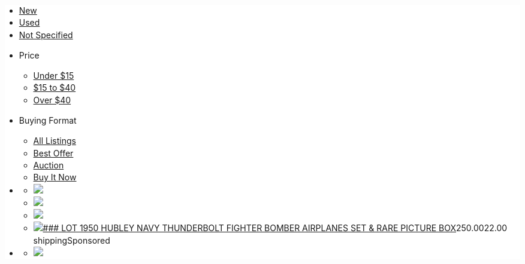   + [New](https://www.ebay.com/b/Vintage-Manufacture-Diecast-Aircrafts-Spacecrafts/2650/bn_1860592?LH_ItemCondition=1000&rt=nc)
  + [Used](https://www.ebay.com/b/Vintage-Manufacture-Diecast-Aircrafts-Spacecrafts/2650/bn_1860592?LH_ItemCondition=3000&rt=nc)
  + [Not Specified](https://www.ebay.com/b/Vintage-Manufacture-Diecast-Aircrafts-Spacecrafts/2650/bn_1860592?LH_ItemCondition=10&rt=nc)
* Price
  + [Under $15](https://www.ebay.com/b/Vintage-Manufacture-Diecast-Aircrafts-Spacecrafts/2650/bn_1860592?_udhi=15&rt=nc)
  + [$15 to $40](https://www.ebay.com/b/Vintage-Manufacture-Diecast-Aircrafts-Spacecrafts/2650/bn_1860592?_udhi=40&_udlo=15&rt=nc)
  + [Over $40](https://www.ebay.com/b/Vintage-Manufacture-Diecast-Aircrafts-Spacecrafts/2650/bn_1860592?_udlo=40&rt=nc)
* Buying Format
  + [All Listings](https://www.ebay.com/b/Vintage-Manufacture-Diecast-Aircrafts-Spacecrafts/2650/bn_1860592)
  + [Best Offer](https://www.ebay.com/b/Vintage-Manufacture-Diecast-Aircrafts-Spacecrafts/2650/bn_1860592?LH_BO=1&rt=nc)
  + [Auction](https://www.ebay.com/b/Vintage-Manufacture-Diecast-Aircrafts-Spacecrafts/2650/bn_1860592?LH_Auction=1&rt=nc)
  + [Buy It Now](https://www.ebay.com/b/Vintage-Manufacture-Diecast-Aircrafts-Spacecrafts/2650/bn_1860592?LH_BIN=1&rt=nc)

* + [![](https://i.ebayimg.com/thumbs/images/g/Fb8AAOSwgJNnOQgT/s-l400.webp)](https://www.ebay.com/itm/126848560911?itmmeta=01JGBKK11QAQRB249FPK0M1500&hash=item1d88c36f0f:g:Fb8AAOSwgJNnOQgT&itmprp=enc%3AAQAJAAAA4Mxmj%2BiGvOveHXEBClPb29iB20eJJYDQyLlQoaHhSmsPwhg8pzQjzUK6gFOefUrmHq%2B%2BI%2BczTlta3vj94B30f6CeCxt3lRAAqMVQ00jcoCYGWfOrwmFldjEtreAoer8Tl9CGHFiVnRthsqDuFEsy%2FLZk7pFZv2qLkhSbHWHwzkq7iQOAZNGC6vf%2FSZcpzQOq72GYnl3Hsw82GyF2yHwp44zoQQyAUtBtb7kbLro%2BA7RbToQR5LzyVX1lMLHh0sUcbUiEgIqoKDMgiBHM5iVga5UGtFsSlIRxxXoMGq6OmUeB%7Ctkp%3ABFBM-JDM84Jl)
  + [![](https://i.ebayimg.com/images/g/h98AAOSwJvtnOQgg/s-l225.jpg)](https://www.ebay.com/itm/126848560911?itmmeta=01JGBKK11QAQRB249FPK0M1500&hash=item1d88c36f0f:g:Fb8AAOSwgJNnOQgT&itmprp=enc%3AAQAJAAAA4Mxmj%2BiGvOveHXEBClPb29iB20eJJYDQyLlQoaHhSmsPwhg8pzQjzUK6gFOefUrmHq%2B%2BI%2BczTlta3vj94B30f6CeCxt3lRAAqMVQ00jcoCYGWfOrwmFldjEtreAoer8Tl9CGHFiVnRthsqDuFEsy%2FLZk7pFZv2qLkhSbHWHwzkq7iQOAZNGC6vf%2FSZcpzQOq72GYnl3Hsw82GyF2yHwp44zoQQyAUtBtb7kbLro%2BA7RbToQR5LzyVX1lMLHh0sUcbUiEgIqoKDMgiBHM5iVga5UGtFsSlIRxxXoMGq6OmUeB%7Ctkp%3ABFBM-JDM84Jl)
  + [![](https://ir.ebaystatic.com/cr/v/c1/s_1x2.gif)](https://www.ebay.com/itm/126848560911?itmmeta=01JGBKK11QAQRB249FPK0M1500&hash=item1d88c36f0f:g:Fb8AAOSwgJNnOQgT&itmprp=enc%3AAQAJAAAA4Mxmj%2BiGvOveHXEBClPb29iB20eJJYDQyLlQoaHhSmsPwhg8pzQjzUK6gFOefUrmHq%2B%2BI%2BczTlta3vj94B30f6CeCxt3lRAAqMVQ00jcoCYGWfOrwmFldjEtreAoer8Tl9CGHFiVnRthsqDuFEsy%2FLZk7pFZv2qLkhSbHWHwzkq7iQOAZNGC6vf%2FSZcpzQOq72GYnl3Hsw82GyF2yHwp44zoQQyAUtBtb7kbLro%2BA7RbToQR5LzyVX1lMLHh0sUcbUiEgIqoKDMgiBHM5iVga5UGtFsSlIRxxXoMGq6OmUeB%7Ctkp%3ABFBM-JDM84Jl)
  + [![](https://ir.ebaystatic.com/cr/v/c1/s_1x2.gif)](https://www.ebay.com/itm/126848560911?itmmeta=01JGBKK11QAQRB249FPK0M1500&hash=item1d88c36f0f:g:Fb8AAOSwgJNnOQgT&itmprp=enc%3AAQAJAAAA4Mxmj%2BiGvOveHXEBClPb29iB20eJJYDQyLlQoaHhSmsPwhg8pzQjzUK6gFOefUrmHq%2B%2BI%2BczTlta3vj94B30f6CeCxt3lRAAqMVQ00jcoCYGWfOrwmFldjEtreAoer8Tl9CGHFiVnRthsqDuFEsy%2FLZk7pFZv2qLkhSbHWHwzkq7iQOAZNGC6vf%2FSZcpzQOq72GYnl3Hsw82GyF2yHwp44zoQQyAUtBtb7kbLro%2BA7RbToQR5LzyVX1lMLHh0sUcbUiEgIqoKDMgiBHM5iVga5UGtFsSlIRxxXoMGq6OmUeB%7Ctkp%3ABFBM-JDM84Jl)[### LOT 1950 HUBLEY NAVY THUNDERBOLT FIGHTER BOMBER AIRPLANES SET & RARE PICTURE BOX](https://www.ebay.com/itm/126848560911?itmmeta=01JGBKK11QAQRB249FPK0M1500&hash=item1d88c36f0f:g:Fb8AAOSwgJNnOQgT&itmprp=enc%3AAQAJAAAA4Mxmj%2BiGvOveHXEBClPb29iB20eJJYDQyLlQoaHhSmsPwhg8pzQjzUK6gFOefUrmHq%2B%2BI%2BczTlta3vj94B30f6CeCxt3lRAAqMVQ00jcoCYGWfOrwmFldjEtreAoer8Tl9CGHFiVnRthsqDuFEsy%2FLZk7pFZv2qLkhSbHWHwzkq7iQOAZNGC6vf%2FSZcpzQOq72GYnl3Hsw82GyF2yHwp44zoQQyAUtBtb7kbLro%2BA7RbToQR5LzyVX1lMLHh0sUcbUiEgIqoKDMgiBHM5iVga5UGtFsSlIRxxXoMGq6OmUeB%7Ctkp%3ABFBM-JDM84Jl)$250.00$22.00 shippingSponsored
* + [![](https://i.ebayimg.com/thumbs/images/g/UnsAAOSwVwFmEblW/s-l400.webp)](https://www.ebay.com/itm/316074994970?itmmeta=01JGBKK11RX0TFDB6AJNY0PM1P&hash=item499789ad1a:g:UnsAAOSwVwFmEblW&itmprp=enc%3AAQAJAAAA4Mxmj%2BiGvOveHXEBClPb29jznYn2zjHTV9C0t55Qy1wC19JW3t6YCLxXggxfnHIdu%2F%2BiwKzbVw0Nq6UEzi%2BoIZqjguB%2BRqiWGr4O5mQ4Y69%2BCt1SvYjSOMb3l9BGAR0h8n6uFCmuJzxYqmPyCb%2BDkHvIBGHfn4tO0zK%2BTsgry4EY19uWO2pQG0LtUHYoBoXLPiQkuquFcEQO%2B5ohv1lgKYsEWEvkj1I6YT5QBfFltRvSVMsqZn4pCuJE%2FtM8QaoXwKxCF0AEh%2FVt%2BsmbWPvOvk3trld4h5dTbt01nz18CnFL%7Ctkp%3ABFBM-pDM84Jl)